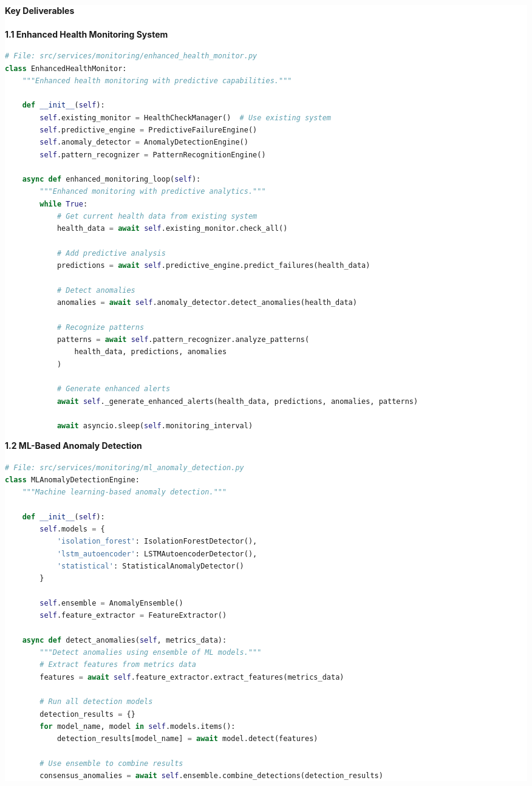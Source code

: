 #### Key Deliverables

**1.1 Enhanced Health Monitoring System**
```python
# File: src/services/monitoring/enhanced_health_monitor.py
class EnhancedHealthMonitor:
    """Enhanced health monitoring with predictive capabilities."""
    
    def __init__(self):
        self.existing_monitor = HealthCheckManager()  # Use existing system
        self.predictive_engine = PredictiveFailureEngine()
        self.anomaly_detector = AnomalyDetectionEngine()
        self.pattern_recognizer = PatternRecognitionEngine()
    
    async def enhanced_monitoring_loop(self):
        """Enhanced monitoring with predictive analytics."""
        while True:
            # Get current health data from existing system
            health_data = await self.existing_monitor.check_all()
            
            # Add predictive analysis
            predictions = await self.predictive_engine.predict_failures(health_data)
            
            # Detect anomalies
            anomalies = await self.anomaly_detector.detect_anomalies(health_data)
            
            # Recognize patterns
            patterns = await self.pattern_recognizer.analyze_patterns(
                health_data, predictions, anomalies
            )
            
            # Generate enhanced alerts
            await self._generate_enhanced_alerts(health_data, predictions, anomalies, patterns)
            
            await asyncio.sleep(self.monitoring_interval)
```

**1.2 ML-Based Anomaly Detection**
```python
# File: src/services/monitoring/ml_anomaly_detection.py
class MLAnomalyDetectionEngine:
    """Machine learning-based anomaly detection."""
    
    def __init__(self):
        self.models = {
            'isolation_forest': IsolationForestDetector(),
            'lstm_autoencoder': LSTMAutoencoderDetector(),
            'statistical': StatisticalAnomalyDetector()
        }
        
        self.ensemble = AnomalyEnsemble()
        self.feature_extractor = FeatureExtractor()
    
    async def detect_anomalies(self, metrics_data):
        """Detect anomalies using ensemble of ML models."""
        # Extract features from metrics data
        features = await self.feature_extractor.extract_features(metrics_data)
        
        # Run all detection models
        detection_results = {}
        for model_name, model in self.models.items():
            detection_results[model_name] = await model.detect(features)
        
        # Use ensemble to combine results
        consensus_anomalies = await self.ensemble.combine_detections(detection_results)
```